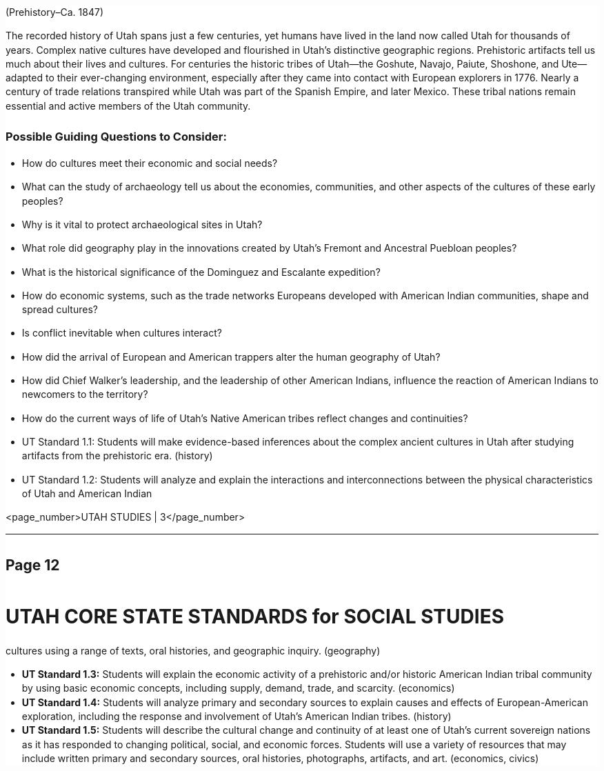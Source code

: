(Prehistory–Ca. 1847)

The recorded history of Utah spans just a few centuries, yet humans have lived in the land now called Utah for thousands of years. Complex native cultures have developed and flourished in Utah’s distinctive geographic regions. Prehistoric artifacts tell us much about their lives and cultures. For centuries the historic tribes of Utah—the Goshute, Navajo, Paiute, Shoshone, and Ute—adapted to their ever-changing environment, especially after they came into contact with European explorers in 1776. Nearly a century of trade relations transpired while Utah was part of the Spanish Empire, and later Mexico. These tribal nations remain essential and active members of the Utah community.

### Possible Guiding Questions to Consider:

*   How do cultures meet their economic and social needs?
*   What can the study of archaeology tell us about the economies, communities, and other aspects of the cultures of these early peoples?
*   Why is it vital to protect archaeological sites in Utah?
*   What role did geography play in the innovations created by Utah’s Fremont and Ancestral Puebloan peoples?
*   What is the historical significance of the Dominguez and Escalante expedition?
*   How do economic systems, such as the trade networks Europeans developed with American Indian communities, shape and spread cultures?
*   Is conflict inevitable when cultures interact?
*   How did the arrival of European and American trappers alter the human geography of Utah?
*   How did Chief Walker’s leadership, and the leadership of other American Indians, influence the reaction of American Indians to newcomers to the territory?
*   How do the current ways of life of Utah’s Native American tribes reflect changes and continuities?

*   UT Standard 1.1: Students will make evidence-based inferences about the complex ancient cultures in Utah after studying artifacts from the prehistoric era. (history)
*   UT Standard 1.2: Students will analyze and explain the interactions and interconnections between the physical characteristics of Utah and American Indian

&lt;page_number&gt;UTAH STUDIES | 3&lt;/page_number&gt;

---


## Page 12

# UTAH CORE STATE STANDARDS for SOCIAL STUDIES

cultures using a range of texts, oral histories, and geographic inquiry.
(geography)

*   **UT Standard 1.3:** Students will explain the economic activity of a prehistoric and/or historic American Indian tribal community by using basic economic concepts, including supply, demand, trade, and scarcity. (economics)
*   **UT Standard 1.4:** Students will analyze primary and secondary sources to explain causes and effects of European-American exploration, including the response and involvement of Utah’s American Indian tribes. (history)
*   **UT Standard 1.5:** Students will describe the cultural change and continuity of at least one of Utah’s current sovereign nations as it has responded to changing political, social, and economic forces. Students will use a variety of resources that may include written primary and secondary sources, oral histories, photographs, artifacts, and art. (economics, civics)
